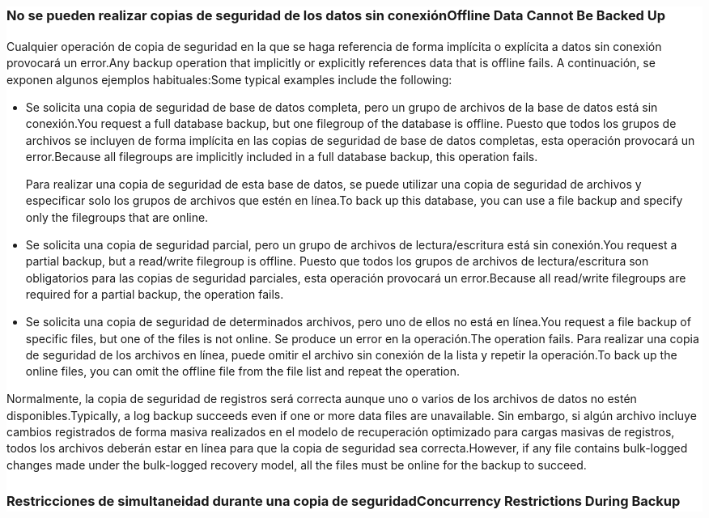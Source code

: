 ### <a name="offline-data-cannot-be-backed-up"></a><span data-ttu-id="52822-168">No se pueden realizar copias de seguridad de los datos sin conexión</span><span class="sxs-lookup"><span data-stu-id="52822-168">Offline Data Cannot Be Backed Up</span></span>  
 <span data-ttu-id="52822-169">Cualquier operación de copia de seguridad en la que se haga referencia de forma implícita o explícita a datos sin conexión provocará un error.</span><span class="sxs-lookup"><span data-stu-id="52822-169">Any backup operation that implicitly or explicitly references data that is offline fails.</span></span> <span data-ttu-id="52822-170">A continuación, se exponen algunos ejemplos habituales:</span><span class="sxs-lookup"><span data-stu-id="52822-170">Some typical examples include the following:</span></span>  
  
-   <span data-ttu-id="52822-171">Se solicita una copia de seguridad de base de datos completa, pero un grupo de archivos de la base de datos está sin conexión.</span><span class="sxs-lookup"><span data-stu-id="52822-171">You request a full database backup, but one filegroup of the database is offline.</span></span> <span data-ttu-id="52822-172">Puesto que todos los grupos de archivos se incluyen de forma implícita en las copias de seguridad de base de datos completas, esta operación provocará un error.</span><span class="sxs-lookup"><span data-stu-id="52822-172">Because all filegroups are implicitly included in a full database backup, this operation fails.</span></span>  
  
     <span data-ttu-id="52822-173">Para realizar una copia de seguridad de esta base de datos, se puede utilizar una copia de seguridad de archivos y especificar solo los grupos de archivos que estén en línea.</span><span class="sxs-lookup"><span data-stu-id="52822-173">To back up this database, you can use a file backup and specify only the filegroups that are online.</span></span>  
  
-   <span data-ttu-id="52822-174">Se solicita una copia de seguridad parcial, pero un grupo de archivos de lectura/escritura está sin conexión.</span><span class="sxs-lookup"><span data-stu-id="52822-174">You request a partial backup, but a read/write filegroup is offline.</span></span> <span data-ttu-id="52822-175">Puesto que todos los grupos de archivos de lectura/escritura son obligatorios para las copias de seguridad parciales, esta operación provocará un error.</span><span class="sxs-lookup"><span data-stu-id="52822-175">Because all read/write filegroups are required for a partial backup, the operation fails.</span></span>  
  
-   <span data-ttu-id="52822-176">Se solicita una copia de seguridad de determinados archivos, pero uno de ellos no está en línea.</span><span class="sxs-lookup"><span data-stu-id="52822-176">You request a file backup of specific files, but one of the files is not online.</span></span> <span data-ttu-id="52822-177">Se produce un error en la operación.</span><span class="sxs-lookup"><span data-stu-id="52822-177">The operation fails.</span></span> <span data-ttu-id="52822-178">Para realizar una copia de seguridad de los archivos en línea, puede omitir el archivo sin conexión de la lista y repetir la operación.</span><span class="sxs-lookup"><span data-stu-id="52822-178">To back up the online files, you can omit the offline file from the file list and repeat the operation.</span></span>  
  
 <span data-ttu-id="52822-179">Normalmente, la copia de seguridad de registros será correcta aunque uno o varios de los archivos de datos no estén disponibles.</span><span class="sxs-lookup"><span data-stu-id="52822-179">Typically, a log backup succeeds even if one or more data files are unavailable.</span></span> <span data-ttu-id="52822-180">Sin embargo, si algún archivo incluye cambios registrados de forma masiva realizados en el modelo de recuperación optimizado para cargas masivas de registros, todos los archivos deberán estar en línea para que la copia de seguridad sea correcta.</span><span class="sxs-lookup"><span data-stu-id="52822-180">However, if any file contains bulk-logged changes made under the bulk-logged recovery model, all the files must be online for the backup to succeed.</span></span>  
  
### <a name="concurrency-restrictions-during-backup"></a><span data-ttu-id="52822-181">Restricciones de simultaneidad durante una copia de seguridad</span><span class="sxs-lookup"><span data-stu-id="52822-181">Concurrency Restrictions During Backup</span></span>  